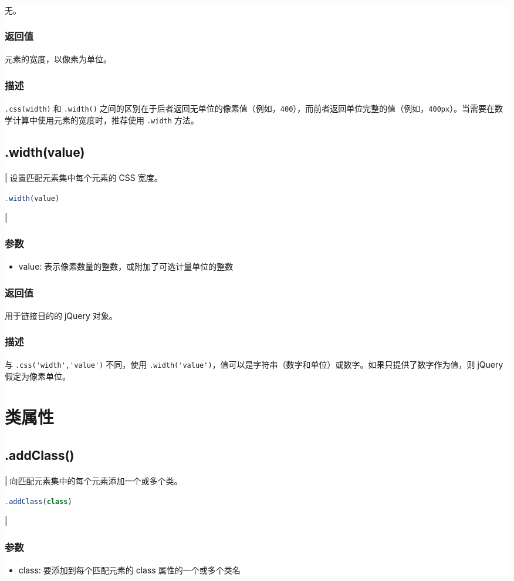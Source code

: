 无。

### 返回值

元素的宽度，以像素为单位。

### 描述

`.css(width)` 和 `.width()` 之间的区别在于后者返回无单位的像素值（例如，`400`），而前者返回单位完整的值（例如，`400px`）。当需要在数学计算中使用元素的宽度时，推荐使用 `.width` 方法。

## .width(value)

| 设置匹配元素集中每个元素的 CSS 宽度。

```js
.width(value)

```

|

### 参数

+   value: 表示像素数量的整数，或附加了可选计量单位的整数

### 返回值

用于链接目的的 jQuery 对象。

### 描述

与 `.css('width','value')` 不同，使用 `.width('value')`，值可以是字符串（数字和单位）或数字。如果只提供了数字作为值，则 jQuery 假定为像素单位。

# 类属性

## .addClass()

| 向匹配元素集中的每个元素添加一个或多个类。

```js
.addClass(class)

```

|

### 参数

+   class: 要添加到每个匹配元素的 class 属性的一个或多个类名
